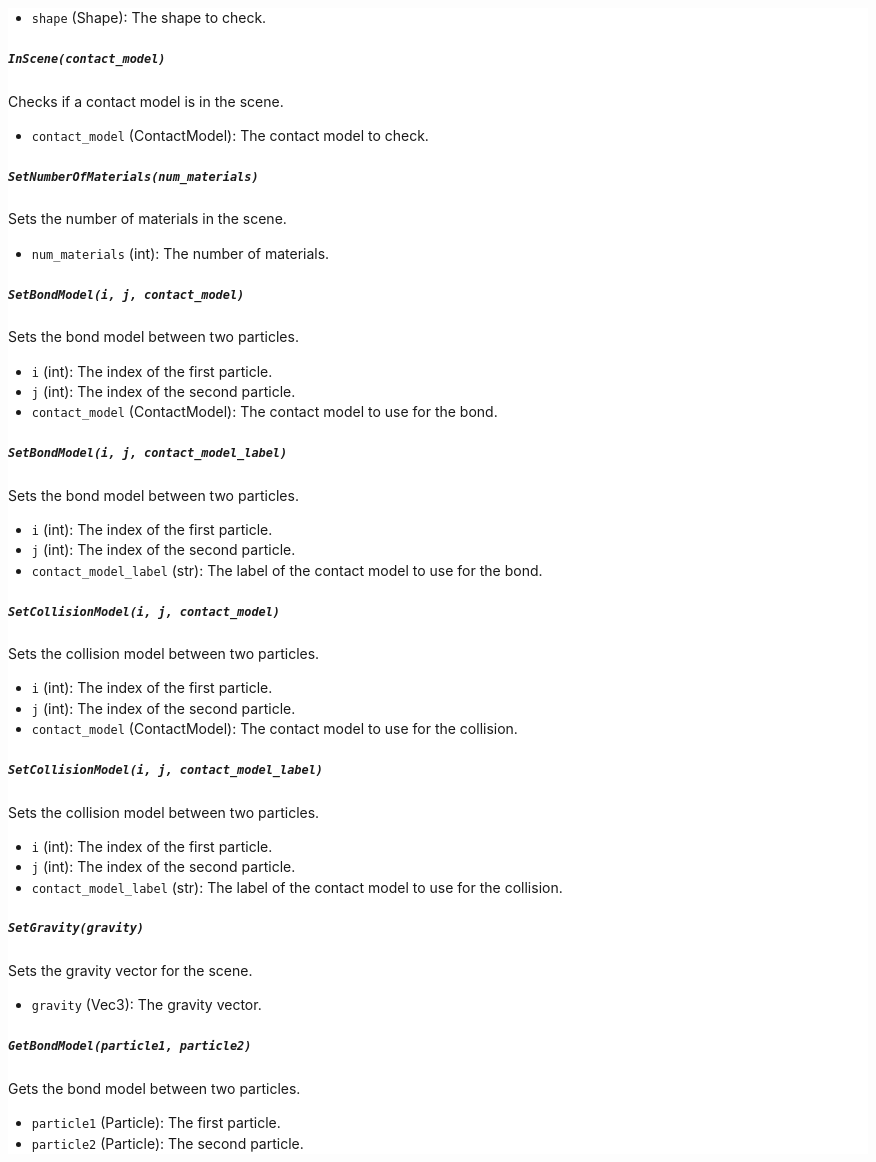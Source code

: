 - `shape` (Shape): The shape to check.

##### `InScene(contact_model)`

Checks if a contact model is in the scene.

- `contact_model` (ContactModel): The contact model to check.

##### `SetNumberOfMaterials(num_materials)`

Sets the number of materials in the scene.

- `num_materials` (int): The number of materials.

##### `SetBondModel(i, j, contact_model)`

Sets the bond model between two particles.

- `i` (int): The index of the first particle.
- `j` (int): The index of the second particle.
- `contact_model` (ContactModel): The contact model to use for the bond.


##### `SetBondModel(i, j, contact_model_label)`

Sets the bond model between two particles.

- `i` (int): The index of the first particle.
- `j` (int): The index of the second particle.
- `contact_model_label` (str): The label of the contact model to use for the bond.

##### `SetCollisionModel(i, j, contact_model)`

Sets the collision model between two particles.

- `i` (int): The index of the first particle.
- `j` (int): The index of the second particle.
- `contact_model` (ContactModel): The contact model to use for the collision.

##### `SetCollisionModel(i, j, contact_model_label)`

Sets the collision model between two particles.

- `i` (int): The index of the first particle.
- `j` (int): The index of the second particle.
- `contact_model_label` (str): The label of the contact model to use for the collision.

##### `SetGravity(gravity)`

Sets the gravity vector for the scene.

- `gravity` (Vec3): The gravity vector.

##### `GetBondModel(particle1, particle2)`

Gets the bond model between two particles.

- `particle1` (Particle): The first particle.
- `particle2` (Particle): The second particle.
